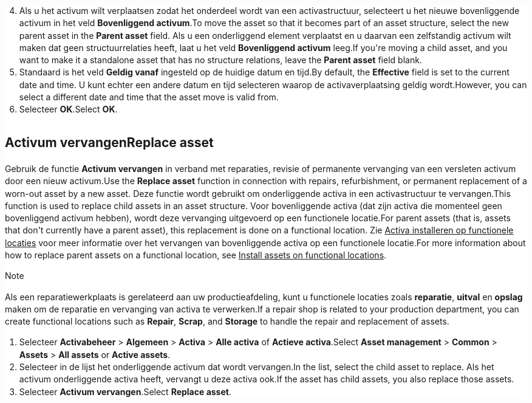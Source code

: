 4. <span data-ttu-id="4a7bf-123">Als u het activum wilt verplaatsen zodat het onderdeel wordt van een activastructuur, selecteert u het nieuwe bovenliggende activum in het veld **Bovenliggend activum**.</span><span class="sxs-lookup"><span data-stu-id="4a7bf-123">To move the asset so that it becomes part of an asset structure, select the new parent asset in the **Parent asset** field.</span></span> <span data-ttu-id="4a7bf-124">Als u een onderliggend element verplaatst en u daarvan een zelfstandig activum wilt maken dat geen structuurrelaties heeft, laat u het veld **Bovenliggend activum** leeg.</span><span class="sxs-lookup"><span data-stu-id="4a7bf-124">If you're moving a child asset, and you want to make it a standalone asset that has no structure relations, leave the **Parent asset** field blank.</span></span>
5. <span data-ttu-id="4a7bf-125">Standaard is het veld **Geldig vanaf** ingesteld op de huidige datum en tijd.</span><span class="sxs-lookup"><span data-stu-id="4a7bf-125">By default, the **Effective** field is set to the current date and time.</span></span> <span data-ttu-id="4a7bf-126">U kunt echter een andere datum en tijd selecteren waarop de activaverplaatsing geldig wordt.</span><span class="sxs-lookup"><span data-stu-id="4a7bf-126">However, you can select a different date and time that the asset move is valid from.</span></span>
6. <span data-ttu-id="4a7bf-127">Selecteer **OK**.</span><span class="sxs-lookup"><span data-stu-id="4a7bf-127">Select **OK**.</span></span>

## <a name="replace-asset"></a><span data-ttu-id="4a7bf-128">Activum vervangen</span><span class="sxs-lookup"><span data-stu-id="4a7bf-128">Replace asset</span></span>

<span data-ttu-id="4a7bf-129">Gebruik de functie **Activum vervangen** in verband met reparaties, revisie of permanente vervanging van een versleten activum door een nieuw activum.</span><span class="sxs-lookup"><span data-stu-id="4a7bf-129">Use the **Replace asset** function in connection with repairs, refurbishment, or permanent replacement of a worn-out asset by a new asset.</span></span> <span data-ttu-id="4a7bf-130">Deze functie wordt gebruikt om onderliggende activa in een activastructuur te vervangen.</span><span class="sxs-lookup"><span data-stu-id="4a7bf-130">This function is used to replace child assets in an asset structure.</span></span> <span data-ttu-id="4a7bf-131">Voor bovenliggende activa (dat zijn activa die momenteel geen bovenliggend activum hebben), wordt deze vervanging uitgevoerd op een functionele locatie.</span><span class="sxs-lookup"><span data-stu-id="4a7bf-131">For parent assets (that is, assets that don't currently have a parent asset), this replacement is done on a functional location.</span></span> <span data-ttu-id="4a7bf-132">Zie [Activa installeren op functionele locaties](../functional-locations/install-objects-on-functional-locations.md) voor meer informatie over het vervangen van bovenliggende activa op een functionele locatie.</span><span class="sxs-lookup"><span data-stu-id="4a7bf-132">For more information about how to replace parent assets on a functional location, see [Install assets on functional locations](../functional-locations/install-objects-on-functional-locations.md).</span></span>

> [!NOTE]
> <span data-ttu-id="4a7bf-133">Als een reparatiewerkplaats is gerelateerd aan uw productieafdeling, kunt u functionele locaties zoals **reparatie**, **uitval** en **opslag** maken om de reparatie en vervanging van activa te verwerken.</span><span class="sxs-lookup"><span data-stu-id="4a7bf-133">If a repair shop is related to your production department, you can create functional locations such as **Repair**, **Scrap**, and **Storage** to handle the repair and replacement of assets.</span></span>

1. <span data-ttu-id="4a7bf-134">Selecteer **Activabeheer** \> **Algemeen** \> **Activa** \> **Alle activa** of **Actieve activa**.</span><span class="sxs-lookup"><span data-stu-id="4a7bf-134">Select **Asset management** \> **Common** \> **Assets** \> **All assets** or **Active assets**.</span></span>
2. <span data-ttu-id="4a7bf-135">Selecteer in de lijst het onderliggende activum dat wordt vervangen.</span><span class="sxs-lookup"><span data-stu-id="4a7bf-135">In the list, select the child asset to replace.</span></span> <span data-ttu-id="4a7bf-136">Als het activum onderliggende activa heeft, vervangt u deze activa ook.</span><span class="sxs-lookup"><span data-stu-id="4a7bf-136">If the asset has child assets, you also replace those assets.</span></span>
3. <span data-ttu-id="4a7bf-137">Selecteer **Activum vervangen**.</span><span class="sxs-lookup"><span data-stu-id="4a7bf-137">Select **Replace asset**.</span></span>
